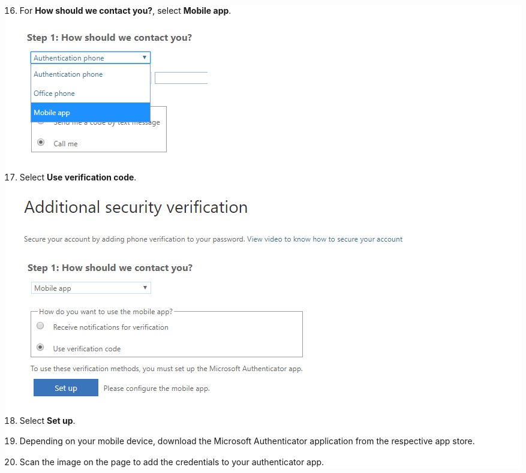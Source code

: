 16. For **How should we contact you?**, select **Mobile app**.

    ![Under Step 1, How should we contact you, Mobile app is selected.](images/Hands-onlabstep-bystep-SecuringPaaSimages/media/image41.png "Step 1 drop-down")

17. Select **Use verification code**.

    ![Under Additional security verification, Use verification code is selected.](images/Hands-onlabstep-bystep-SecuringPaaSimages/media/image42.png "Additional security verification")

18. Select **Set up**.

19. Depending on your mobile device, download the Microsoft Authenticator application from the respective app store.

20. Scan the image on the page to add the credentials to your authenticator app.
